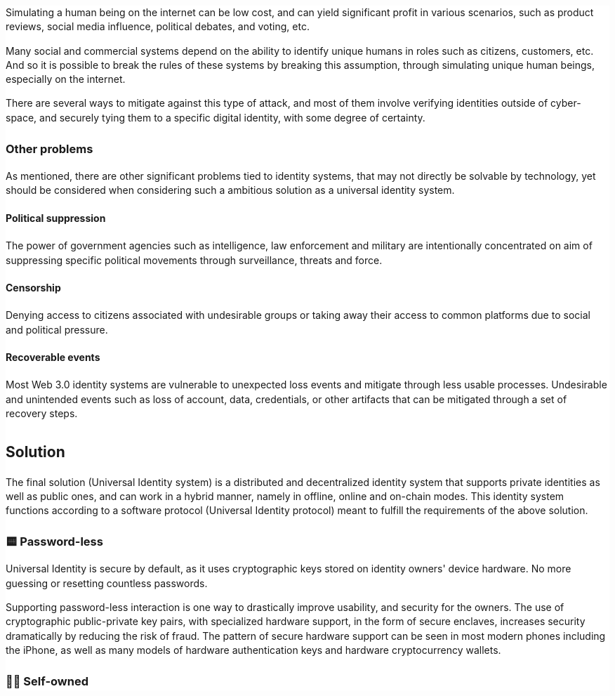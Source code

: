 Simulating a human being on the internet can be low cost, and can yield significant profit in various scenarios, such as product reviews, social media influence, political debates, and voting, etc.

Many social and commercial systems depend on the ability to identify unique humans in roles such as citizens, customers, etc. And so it is possible to break the rules of these systems by breaking this assumption, through simulating unique human beings, especially on the internet.

There are several ways to mitigate against this type of attack, and most of them involve verifying identities outside of cyber-space, and securely tying them to a specific digital identity, with some degree of certainty.

### Other problems

As mentioned, there are other significant problems tied to identity systems, that may not directly be solvable by technology, yet should be considered when considering such a ambitious solution as a universal identity system. 

#### Political suppression

The power of government agencies such as intelligence, law enforcement and military are intentionally concentrated on aim of suppressing specific political movements through surveillance, threats and force.

#### Censorship

Denying access to citizens associated with undesirable groups or taking away their access to common platforms due to social and political pressure.

#### Recoverable events

Most Web 3.0 identity systems are vulnerable to unexpected loss events and mitigate through less usable processes. Undesirable and unintended events such as loss of account, data, credentials, or other artifacts that can be mitigated through a set of recovery steps.

## Solution

The final solution (Universal Identity system) is a distributed and decentralized identity system that supports private identities as well as public ones, and can work in a hybrid manner, namely in offline, online and on-chain modes. This identity system functions according to a software protocol (Universal Identity protocol) meant to fulfill the requirements of the above solution.

### 🟨 Password-less

Universal Identity is secure by default, as it uses cryptographic keys stored on identity owners' device hardware. No more guessing or resetting countless passwords.

Supporting password-less interaction is one way to drastically improve usability, and security for the owners. The use of cryptographic public-private key pairs, with specialized hardware support, in the form of secure enclaves, increases security dramatically by reducing the risk of fraud. The pattern of secure hardware support can be seen in most modern phones including the iPhone, as well as many models of hardware authentication keys and hardware cryptocurrency wallets.

### 👩🏻 Self-owned
